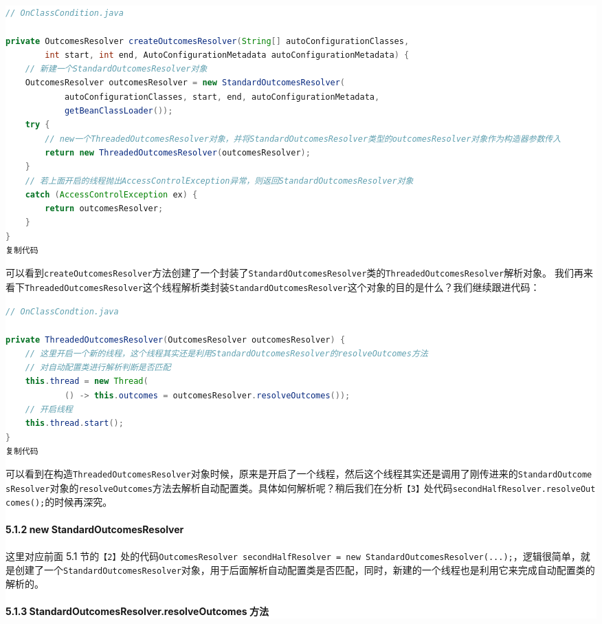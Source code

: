 
```java
// OnClassCondition.java

private OutcomesResolver createOutcomesResolver(String[] autoConfigurationClasses,
		int start, int end, AutoConfigurationMetadata autoConfigurationMetadata) {
	// 新建一个StandardOutcomesResolver对象
	OutcomesResolver outcomesResolver = new StandardOutcomesResolver(
			autoConfigurationClasses, start, end, autoConfigurationMetadata,
			getBeanClassLoader());
	try {
		// new一个ThreadedOutcomesResolver对象，并将StandardOutcomesResolver类型的outcomesResolver对象作为构造器参数传入
		return new ThreadedOutcomesResolver(outcomesResolver);
	}
	// 若上面开启的线程抛出AccessControlException异常，则返回StandardOutcomesResolver对象
	catch (AccessControlException ex) {
		return outcomesResolver;
	}
}
复制代码
```



可以看到`createOutcomesResolver`方法创建了一个封装了`StandardOutcomesResolver`类的`ThreadedOutcomesResolver`解析对象。 我们再来看下`ThreadedOutcomesResolver`这个线程解析类封装`StandardOutcomesResolver`这个对象的目的是什么？我们继续跟进代码：



```java
// OnClassCondtion.java

private ThreadedOutcomesResolver(OutcomesResolver outcomesResolver) {
	// 这里开启一个新的线程，这个线程其实还是利用StandardOutcomesResolver的resolveOutcomes方法
	// 对自动配置类进行解析判断是否匹配
	this.thread = new Thread(
			() -> this.outcomes = outcomesResolver.resolveOutcomes());
	// 开启线程
	this.thread.start();
}
复制代码
```



可以看到在构造`ThreadedOutcomesResolver`对象时候，原来是开启了一个线程，然后这个线程其实还是调用了刚传进来的`StandardOutcomesResolver`对象的`resolveOutcomes`方法去解析自动配置类。具体如何解析呢？稍后我们在分析`【3】`处代码`secondHalfResolver.resolveOutcomes();`的时候再深究。



#### 5.1.2 new StandardOutcomesResolver



这里对应前面 5.1 节的`【2】`处的代码`OutcomesResolver secondHalfResolver = new StandardOutcomesResolver(...);`，逻辑很简单，就是创建了一个`StandardOutcomesResolver`对象，用于后面解析自动配置类是否匹配，同时，新建的一个线程也是利用它来完成自动配置类的解析的。



#### 5.1.3 StandardOutcomesResolver.resolveOutcomes 方法
